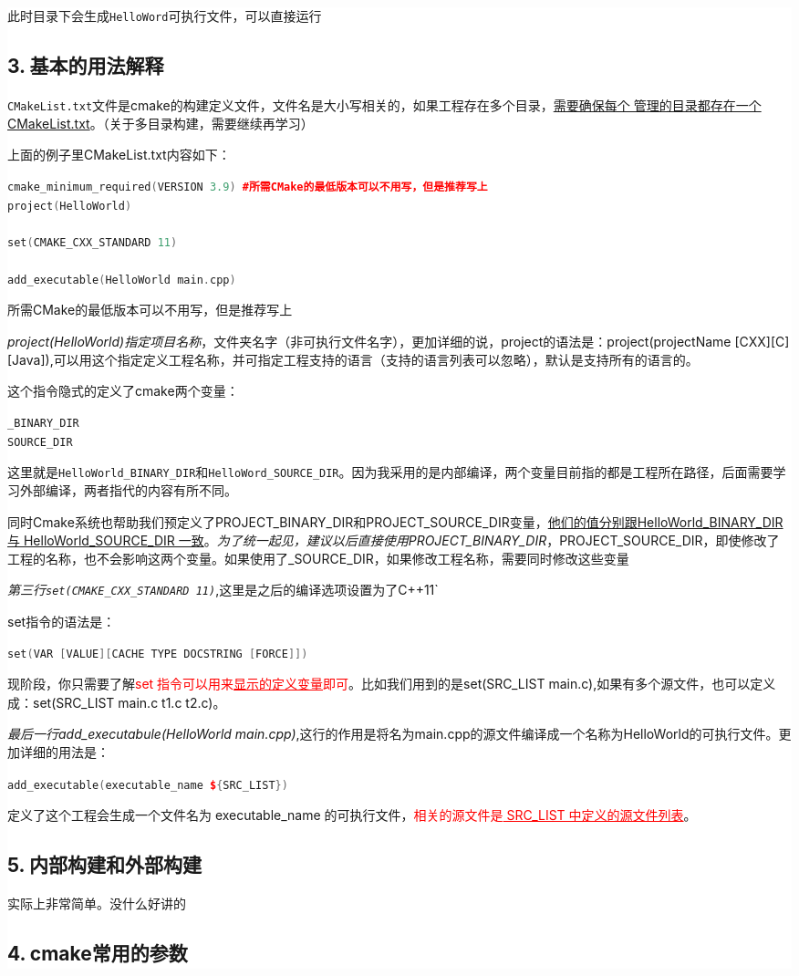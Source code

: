 此时目录下会生成`HelloWord`可执行文件，可以直接运行

## 3. 基本的用法解释

`CMakeList.txt`文件是cmake的构建定义文件，文件名是大小写相关的，如果工程存在多个目录，<u>需要确保每个 管理的目录都存在一个CMakeList.txt</u>。（关于多目录构建，需要继续再学习）

上面的例子里CMakeList.txt内容如下：
```C++
cmake_minimum_required(VERSION 3.9) #所需CMake的最低版本可以不用写，但是推荐写上
project(HelloWorld)

set(CMAKE_CXX_STANDARD 11)

add_executable(HelloWorld main.cpp)
```
所需CMake的最低版本可以不用写，但是推荐写上

*project(HelloWorld)指定项目名称*，文件夹名字（非可执行文件名字），更加详细的说，project的语法是：project(projectName [CXX][C][Java]),可以用这个指定定义工程名称，并可指定工程支持的语言（支持的语言列表可以忽略），默认是支持所有的语言的。

这个指令隐式的定义了cmake两个变量：
```C++
_BINARY_DIR
SOURCE_DIR
```
这里就是`HelloWorld_BINARY_DIR`和`HelloWord_SOURCE_DIR`。因为我采用的是内部编译，两个变量目前指的都是工程所在路径，后面需要学习外部编译，两者指代的内容有所不同。

同时Cmake系统也帮助我们预定义了PROJECT_BINARY_DIR和PROJECT_SOURCE_DIR变量，<u>他们的值分别跟HelloWorld_BINARY_DIR 与 HelloWorld_SOURCE_DIR 一致</u>。*为了统一起见，建议以后直接使用PROJECT_BINARY_DIR*，PROJECT_SOURCE_DIR，即使修改了工程的名称，也不会影响这两个变量。如果使用了<projectname>_SOURCE_DIR，如果修改工程名称，需要同时修改这些变量

*第三行`set(CMAKE_CXX_STANDARD 11)`*,这里是之后的编译选项设置为了C++11`

set指令的语法是：
```C++
set(VAR [VALUE][CACHE TYPE DOCSTRING [FORCE]])
```
现阶段，你只需要了解<font color = 'red'>set 指令可以用来<u>显示的定义变量</u>即可</font>。比如我们用到的是set(SRC_LIST main.c),如果有多个源文件，也可以定义成：set(SRC_LIST main.c t1.c t2.c)。

*最后一行add_executabule(HelloWorld main.cpp)*,这行的作用是将名为main.cpp的源文件编译成一个名称为HelloWorld的可执行文件。更加详细的用法是：
```C++
add_executable(executable_name ${SRC_LIST})
```
定义了这个工程会生成一个文件名为 executable_name 的可执行文件，<font color = 'red'>相关的源文件是<u> SRC_LIST 中定义的源文件列表</u></font>。

## 5. 内部构建和外部构建

实际上非常简单。没什么好讲的

## 4. cmake常用的参数
